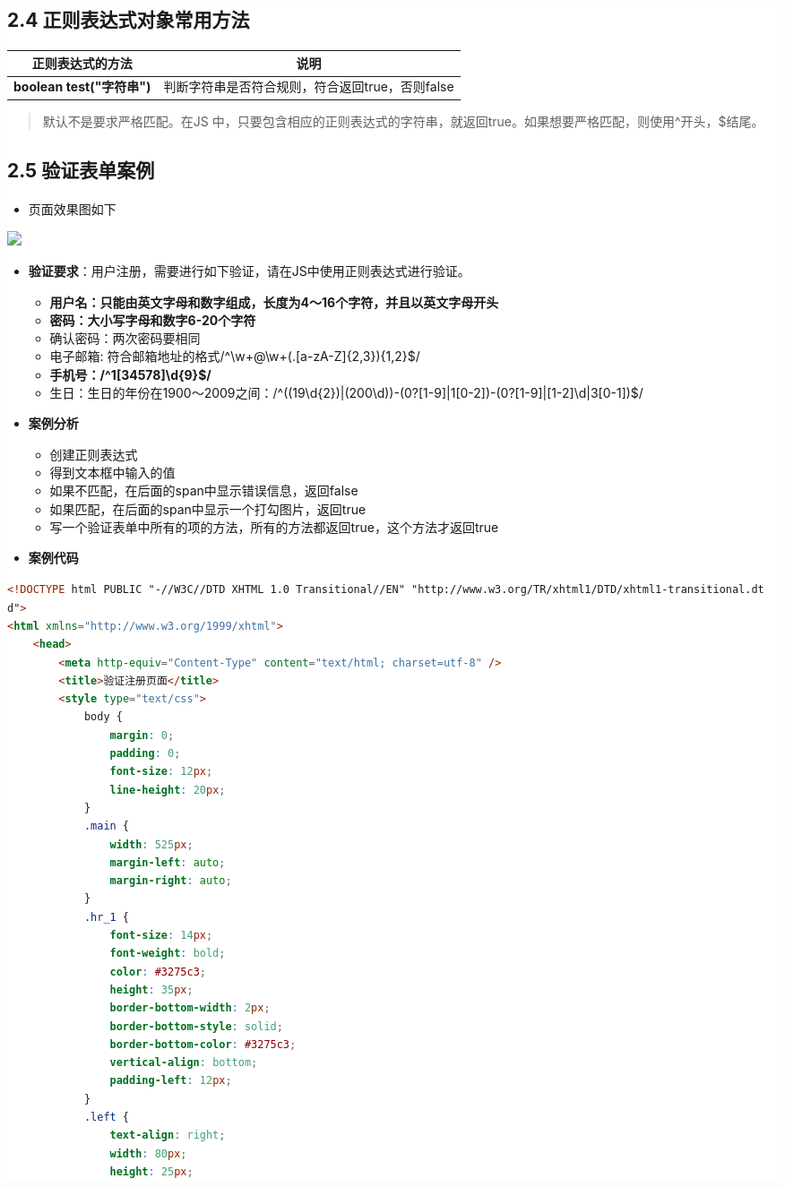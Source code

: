 ## 2.4 正则表达式对象常用方法

| 正则表达式的方法           | **说明**                                        |
| -------------------------- | ----------------------------------------------- |
| **boolean test("字符串")** | 判断字符串是否符合规则，符合返回true，否则false |

> 默认不是要求严格匹配。在JS 中，只要包含相应的正则表达式的字符串，就返回true。如果想要严格匹配，则使用^开头，$结尾。

## 2.5 验证表单案例

- 页面效果图如下

![](image/image03.png)

- **验证要求**：用户注册，需要进行如下验证，请在JS中使用正则表达式进行验证。
  - **用户名：只能由英文字母和数字组成，长度为4～16个字符，并且以英文字母开头**
  - **密码：大小写字母和数字6-20个字符**
  - 确认密码：两次密码要相同
  - 电子邮箱: 符合邮箱地址的格式/^\w+@\w+(\.[a-zA-Z]{2,3}){1,2}$/
  - **手机号：/^1[34578]\d{9}$/**
  - 生日：生日的年份在1900～2009之间：/^((19\d{2})|(200\d))-(0?[1-9]|1[0-2])-(0?[1-9]|[1-2]\d|3[0-1])$/
- **案例分析**
  - 创建正则表达式
  - 得到文本框中输入的值
  - 如果不匹配，在后面的span中显示错误信息，返回false
  - 如果匹配，在后面的span中显示一个打勾图片，返回true
  - 写一个验证表单中所有的项的方法，所有的方法都返回true，这个方法才返回true

- **案例代码**

```html
<!DOCTYPE html PUBLIC "-//W3C//DTD XHTML 1.0 Transitional//EN" "http://www.w3.org/TR/xhtml1/DTD/xhtml1-transitional.dtd">
<html xmlns="http://www.w3.org/1999/xhtml">
    <head>
        <meta http-equiv="Content-Type" content="text/html; charset=utf-8" />
        <title>验证注册页面</title>
        <style type="text/css">
			body {
				margin: 0;
				padding: 0;
				font-size: 12px;
				line-height: 20px;
			}
			.main {
				width: 525px;
				margin-left: auto;
				margin-right: auto;
			}
			.hr_1 {
				font-size: 14px;
				font-weight: bold;
				color: #3275c3;
				height: 35px;
				border-bottom-width: 2px;
				border-bottom-style: solid;
				border-bottom-color: #3275c3;
				vertical-align: bottom;
				padding-left: 12px;
			}
			.left {
				text-align: right;
				width: 80px;
				height: 25px;
```